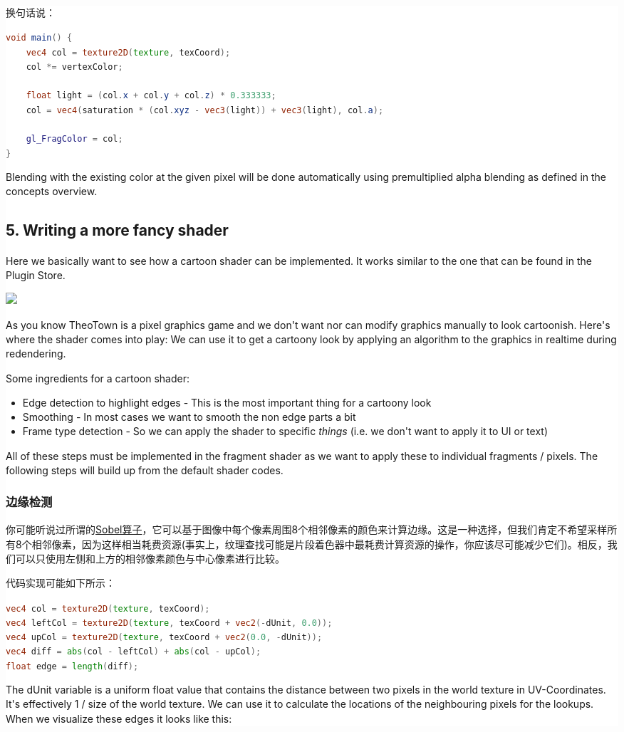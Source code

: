 换句话说：
```glsl
void main() {
	vec4 col = texture2D(texture, texCoord);
	col *= vertexColor;

	float light = (col.x + col.y + col.z) * 0.333333;
	col = vec4(saturation * (col.xyz - vec3(light)) + vec3(light), col.a);

	gl_FragColor = col;
}
```

Blending with the existing color at the given pixel will be done automatically using premultiplied alpha blending as defined in the concepts overview.

## 5. Writing a more fancy shader

Here we basically want to see how a cartoon shader can be implemented. It works similar to the one that can be found in the Plugin Store.

![](../../assets/guides/custom-shaders/image4.png)

As you know TheoTown is a pixel graphics game and we don't want nor can modify graphics manually to look cartoonish. Here's where the shader comes into play: We can use it to get a cartoony look by applying an algorithm to the graphics in realtime during redendering.

Some ingredients for a cartoon shader:

* Edge detection to highlight edges - This is the most important thing for a cartoony look
* Smoothing - In most cases we want to smooth the non edge parts a bit
* Frame type detection - So we can apply the shader to specific _things_ (i.e. we don't want to apply it to UI or text)

All of these steps must be implemented in the fragment shader as we want to apply these to individual fragments / pixels. The following steps will build up from the default shader codes.

### 边缘检测
你可能听说过所谓的[Sobel算子](https://de.wikipedia.org/wiki/Sobel-Operator)，它可以基于图像中每个像素周围8个相邻像素的颜色来计算边缘。这是一种选择，但我们肯定不希望采样所有8个相邻像素，因为这样相当耗费资源(事实上，纹理查找可能是片段着色器中最耗费计算资源的操作，你应该尽可能减少它们)。相反，我们可以只使用左侧和上方的相邻像素颜色与中心像素进行比较。

代码实现可能如下所示：

```glsl
vec4 col = texture2D(texture, texCoord);
vec4 leftCol = texture2D(texture, texCoord + vec2(-dUnit, 0.0));
vec4 upCol = texture2D(texture, texCoord + vec2(0.0, -dUnit));
vec4 diff = abs(col - leftCol) + abs(col - upCol);
float edge = length(diff);
```

The dUnit variable is a uniform float value that contains the distance between two pixels in the world texture in UV-Coordinates. It's effectively 1 / size of the world texture. We can use it to calculate the locations of the neighbouring pixels for the lookups. When we visualize these edges it looks like this:
